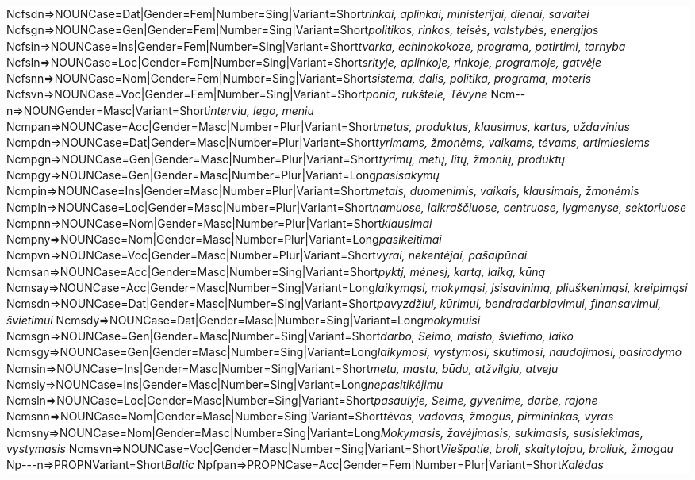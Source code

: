   <tr><td>Ncfsdn</td><td>=&gt;</td><td>NOUN</td><td>Case=Dat|Gender=Fem|Number=Sing|Variant=Short</td><td><em>rinkai, aplinkai, ministerijai, dienai, savaitei</em></td></tr>
  <tr style="background:lightgray"><td>Ncfsgn</td><td>=&gt;</td><td>NOUN</td><td>Case=Gen|Gender=Fem|Number=Sing|Variant=Short</td><td><em>politikos, rinkos, teisės, valstybės, energijos</em></td></tr>
  <tr><td>Ncfsin</td><td>=&gt;</td><td>NOUN</td><td>Case=Ins|Gender=Fem|Number=Sing|Variant=Short</td><td><em>tvarka, echinokokoze, programa, patirtimi, tarnyba</em></td></tr>
  <tr style="background:lightgray"><td>Ncfsln</td><td>=&gt;</td><td>NOUN</td><td>Case=Loc|Gender=Fem|Number=Sing|Variant=Short</td><td><em>srityje, aplinkoje, rinkoje, programoje, gatvėje</em></td></tr>
  <tr><td>Ncfsnn</td><td>=&gt;</td><td>NOUN</td><td>Case=Nom|Gender=Fem|Number=Sing|Variant=Short</td><td><em>sistema, dalis, politika, programa, moteris</em></td></tr>
  <tr style="background:lightgray"><td>Ncfsvn</td><td>=&gt;</td><td>NOUN</td><td>Case=Voc|Gender=Fem|Number=Sing|Variant=Short</td><td><em>ponia, rūkštele, Tėvyne</em></td></tr>
  <tr><td>Ncm--n</td><td>=&gt;</td><td>NOUN</td><td>Gender=Masc|Variant=Short</td><td><em>interviu, lego, meniu</em></td></tr>
  <tr style="background:lightgray"><td>Ncmpan</td><td>=&gt;</td><td>NOUN</td><td>Case=Acc|Gender=Masc|Number=Plur|Variant=Short</td><td><em>metus, produktus, klausimus, kartus, uždavinius</em></td></tr>
  <tr><td>Ncmpdn</td><td>=&gt;</td><td>NOUN</td><td>Case=Dat|Gender=Masc|Number=Plur|Variant=Short</td><td><em>tyrimams, žmonėms, vaikams, tėvams, artimiesiems</em></td></tr>
  <tr style="background:lightgray"><td>Ncmpgn</td><td>=&gt;</td><td>NOUN</td><td>Case=Gen|Gender=Masc|Number=Plur|Variant=Short</td><td><em>tyrimų, metų, litų, žmonių, produktų</em></td></tr>
  <tr><td>Ncmpgy</td><td>=&gt;</td><td>NOUN</td><td>Case=Gen|Gender=Masc|Number=Plur|Variant=Long</td><td><em>pasisakymų</em></td></tr>
  <tr style="background:lightgray"><td>Ncmpin</td><td>=&gt;</td><td>NOUN</td><td>Case=Ins|Gender=Masc|Number=Plur|Variant=Short</td><td><em>metais, duomenimis, vaikais, klausimais, žmonėmis</em></td></tr>
  <tr><td>Ncmpln</td><td>=&gt;</td><td>NOUN</td><td>Case=Loc|Gender=Masc|Number=Plur|Variant=Short</td><td><em>namuose, laikraščiuose, centruose, lygmenyse, sektoriuose</em></td></tr>
  <tr style="background:lightgray"><td>Ncmpnn</td><td>=&gt;</td><td>NOUN</td><td>Case=Nom|Gender=Masc|Number=Plur|Variant=Short</td><td><em>klausimai</em></td></tr>
  <tr><td>Ncmpny</td><td>=&gt;</td><td>NOUN</td><td>Case=Nom|Gender=Masc|Number=Plur|Variant=Long</td><td><em>pasikeitimai</em></td></tr>
  <tr style="background:lightgray"><td>Ncmpvn</td><td>=&gt;</td><td>NOUN</td><td>Case=Voc|Gender=Masc|Number=Plur|Variant=Short</td><td><em>vyrai, nekentėjai, pašaipūnai</em></td></tr>
  <tr><td>Ncmsan</td><td>=&gt;</td><td>NOUN</td><td>Case=Acc|Gender=Masc|Number=Sing|Variant=Short</td><td><em>pyktį, mėnesį, kartą, laiką, kūną</em></td></tr>
  <tr style="background:lightgray"><td>Ncmsay</td><td>=&gt;</td><td>NOUN</td><td>Case=Acc|Gender=Masc|Number=Sing|Variant=Long</td><td><em>laikymąsi, mokymąsi, įsisavinimą, pliuškenimąsi, kreipimąsi</em></td></tr>
  <tr><td>Ncmsdn</td><td>=&gt;</td><td>NOUN</td><td>Case=Dat|Gender=Masc|Number=Sing|Variant=Short</td><td><em>pavyzdžiui, kūrimui, bendradarbiavimui, finansavimui, švietimui</em></td></tr>
  <tr style="background:lightgray"><td>Ncmsdy</td><td>=&gt;</td><td>NOUN</td><td>Case=Dat|Gender=Masc|Number=Sing|Variant=Long</td><td><em>mokymuisi</em></td></tr>
  <tr><td>Ncmsgn</td><td>=&gt;</td><td>NOUN</td><td>Case=Gen|Gender=Masc|Number=Sing|Variant=Short</td><td><em>darbo, Seimo, maisto, švietimo, laiko</em></td></tr>
  <tr style="background:lightgray"><td>Ncmsgy</td><td>=&gt;</td><td>NOUN</td><td>Case=Gen|Gender=Masc|Number=Sing|Variant=Long</td><td><em>laikymosi, vystymosi, skutimosi, naudojimosi, pasirodymo</em></td></tr>
  <tr><td>Ncmsin</td><td>=&gt;</td><td>NOUN</td><td>Case=Ins|Gender=Masc|Number=Sing|Variant=Short</td><td><em>metu, mastu, būdu, atžvilgiu, atveju</em></td></tr>
  <tr style="background:lightgray"><td>Ncmsiy</td><td>=&gt;</td><td>NOUN</td><td>Case=Ins|Gender=Masc|Number=Sing|Variant=Long</td><td><em>nepasitikėjimu</em></td></tr>
  <tr><td>Ncmsln</td><td>=&gt;</td><td>NOUN</td><td>Case=Loc|Gender=Masc|Number=Sing|Variant=Short</td><td><em>pasaulyje, Seime, gyvenime, darbe, rajone</em></td></tr>
  <tr style="background:lightgray"><td>Ncmsnn</td><td>=&gt;</td><td>NOUN</td><td>Case=Nom|Gender=Masc|Number=Sing|Variant=Short</td><td><em>tėvas, vadovas, žmogus, pirmininkas, vyras</em></td></tr>
  <tr><td>Ncmsny</td><td>=&gt;</td><td>NOUN</td><td>Case=Nom|Gender=Masc|Number=Sing|Variant=Long</td><td><em>Mokymasis, žavėjimasis, sukimasis, susisiekimas, vystymasis</em></td></tr>
  <tr style="background:lightgray"><td>Ncmsvn</td><td>=&gt;</td><td>NOUN</td><td>Case=Voc|Gender=Masc|Number=Sing|Variant=Short</td><td><em>Viešpatie, broli, skaitytojau, broliuk, žmogau</em></td></tr>
  <tr><td>Np---n</td><td>=&gt;</td><td>PROPN</td><td>Variant=Short</td><td><em>Baltic</em></td></tr>
  <tr style="background:lightgray"><td>Npfpan</td><td>=&gt;</td><td>PROPN</td><td>Case=Acc|Gender=Fem|Number=Plur|Variant=Short</td><td><em>Kalėdas</em></td></tr>